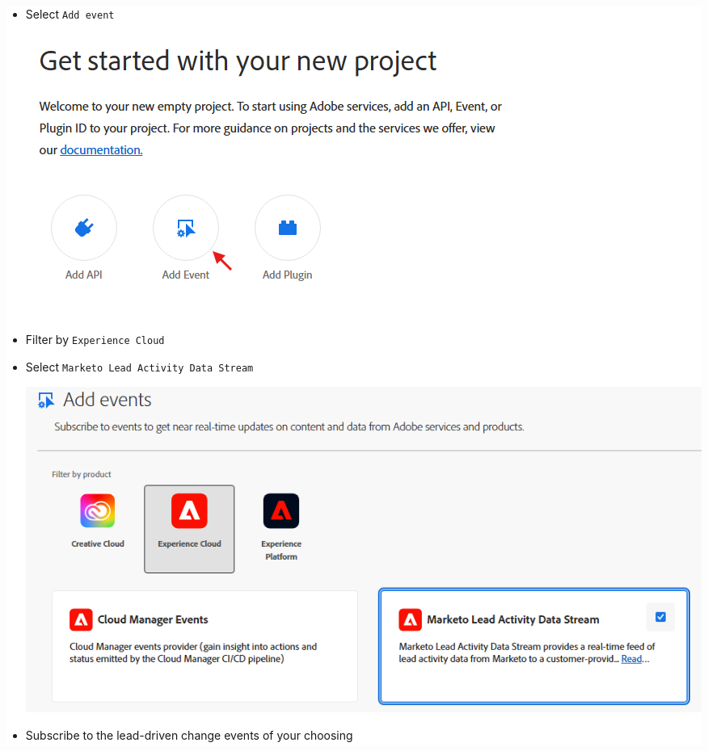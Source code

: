 - Select `Add event`

  ![Add event](../../img/UserAuditDataStreamIOSetup2.png "Get started with your new project by adding an event subscription")

- Filter by `Experience Cloud`
- Select `Marketo Lead Activity Data Stream`

  ![Provider selection](../../img/LeadActivityDataStreamIOSetup3.png "Select event provider")

- Subscribe to the lead-driven change events of your choosing
